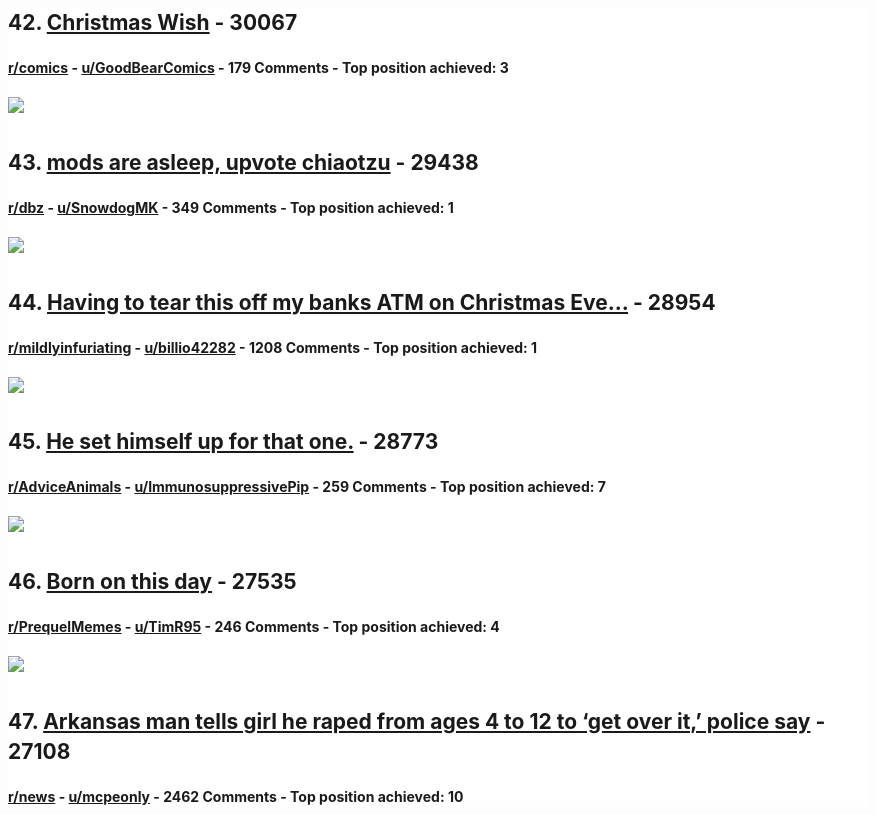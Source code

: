 ## 42. [Christmas Wish](http://reddit.com/r/comics/comments/7lz4id/christmas_wish/) - 30067
#### [r/comics](http://reddit.com/r/comics) - [u/GoodBearComics](http://reddit.com/u/GoodBearComics) - 179 Comments - Top position achieved: 3

<a href="https://i.redd.it/ftcmepxvfz501.png"><img src="https://b.thumbs.redditmedia.com/bQyTQYdENqH4gUjTG2Tu1VsEofK5w5UkHkk5Ay17a_c.jpg"></img></a>

## 43. [mods are asleep, upvote chiaotzu](http://reddit.com/r/dbz/comments/7lzpq3/mods_are_asleep_upvote_chiaotzu/) - 29438
#### [r/dbz](http://reddit.com/r/dbz) - [u/SnowdogMK](http://reddit.com/u/SnowdogMK) - 349 Comments - Top position achieved: 1

<a href="https://i.redd.it/c57qefb240601.png"><img src="https://b.thumbs.redditmedia.com/RoGt9jVZZFKh5JrgM3B7sx-Ns7EVz4koeD8CtEt4nrM.jpg"></img></a>

## 44. [Having to tear this off my banks ATM on Christmas Eve...](http://reddit.com/r/mildlyinfuriating/comments/7m4dm1/having_to_tear_this_off_my_banks_atm_on_christmas/) - 28954
#### [r/mildlyinfuriating](http://reddit.com/r/mildlyinfuriating) - [u/billio42282](http://reddit.com/u/billio42282) - 1208 Comments - Top position achieved: 1

<a href="https://i.imgur.com/mhWbaHe.jpg"><img src="https://b.thumbs.redditmedia.com/dt6_mrBNWHL9Tt0ymaAkcY8YGnYoOAYBdWw8UbiXq8g.jpg"></img></a>

## 45. [He set himself up for that one.](http://reddit.com/r/AdviceAnimals/comments/7m19mf/he_set_himself_up_for_that_one/) - 28773
#### [r/AdviceAnimals](http://reddit.com/r/AdviceAnimals) - [u/ImmunosuppressivePip](http://reddit.com/u/ImmunosuppressivePip) - 259 Comments - Top position achieved: 7

<a href="https://i.redd.it/jnnbbeujh2601.png"><img src="https://b.thumbs.redditmedia.com/Nmf2ybMHtKepBQQCkspnXniFnWVGf0X_JbTGnZFgKBI.jpg"></img></a>

## 46. [Born on this day](http://reddit.com/r/PrequelMemes/comments/7m0n7j/born_on_this_day/) - 27535
#### [r/PrequelMemes](http://reddit.com/r/PrequelMemes) - [u/TimR95](http://reddit.com/u/TimR95) - 246 Comments - Top position achieved: 4

<a href="https://i.redd.it/7ljp41p4h1601.png"><img src="https://b.thumbs.redditmedia.com/2RmOMP-PC-dtr8DDhWPhyIHppVg5W7oyG2tbEn4eq4Y.jpg"></img></a>

## 47. [Arkansas man tells girl he raped from ages 4 to 12 to ‘get over it,’ police say](http://reddit.com/r/news/comments/7m1xoe/arkansas_man_tells_girl_he_raped_from_ages_4_to/) - 27108
#### [r/news](http://reddit.com/r/news) - [u/mcpeonly](http://reddit.com/u/mcpeonly) - 2462 Comments - Top position achieved: 10
